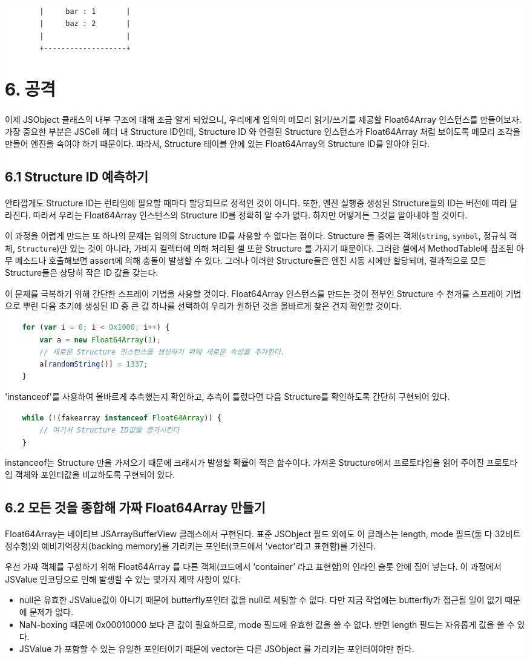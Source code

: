 ```
        |     bar : 1       |
        |     baz : 2       |
        |                   |
        +-------------------+
```


# 6. 공격

이제 JSObject 클래스의 내부 구조에 대해 조금 알게 되었으니, 우리에게 임의의 메모리 읽기/쓰기를 제공할 Float64Array 인스턴스를 만들어보자. 가장 중요한 부분은 JSCell 헤더 내 Structure ID인데, Structure ID 와 연결된 Structure 인스턴스가 Float64Array 처럼 보이도록 메모리 조각을 만들어 엔진을 속여야 하기 때문이다. 따라서, Structure 테이블 안에 있는 Float64Array의 Structure ID를 알아야 된다.

## 6.1 Structure ID 예측하기

안타깝게도 Structure ID는 런타임에 필요할 때마다 할당되므로 정적인 것이 아니다. 또한, 엔진 실행중 생성된 Structure들의 ID는 버전에 따라 달라진다. 따라서 우리는 Float64Array 인스턴스의 Structure ID를 정확히 알 수가 없다. 하지만 어떻게든 그것을 알아내야 할 것이다.

 이 과정을 어렵게 만드는 또 하나의 문제는 임의의 Structure ID를 사용할 수 없다는 점이다. Structure 들 중에는 객체(`string`, `symbol`, 정규식 객체, `Structure`)만 있는 것이 아니라, 가비지 컬렉터에 의해 처리된 셀 또한 Structure 를 가지기 떄문이다. 그러한 셀에서 MethodTable에 참조된 아무 메소드나 호출해보면 assert에 의해 충돌이 발생할 수 있다. 그러나 이러한 Structure들은 엔진 시동 시에만 할당되며, 결과적으로 모든 Structure들은 상당히 작은 ID 값을 갖는다.

이 문제를 극복하기 위해 간단한 스프레이 기법을 사용할 것이다. Float64Array 인스턴스를 만드는 것이 전부인 Structure 수 천개를 스프레이 기법으로 뿌린 다음 초기에 생성된 ID 중 큰 값 하나를 선택하여 우리가 원하던 것을 올바르게 찾은 건지 확인할 것이다.

```javascript
    for (var i = 0; i < 0x1000; i++) {
        var a = new Float64Array(1);
        // 새로운 Structure 인스턴스를 생성하기 위해 새로운 속성을 추가한다.
        a[randomString()] = 1337;
    }
```

'instanceof'를 사용하여 올바르게 추측했는지 확인하고, 추측이 틀렸다면 다음 Structure를 확인하도록 간단히 구현되어 있다.

```javascript
    while (!(fakearray instanceof Float64Array)) {
        // 여기서 Structure ID값을 증가시킨다
    }
```

instanceof는 Structure 만을 가져오기 때문에 크래시가 발생할 확률이 적은 함수이다. 가져온 Structure에서 프로토타입을 읽어 주어진 프로토타입 객체와 포인터값을 비교하도록 구현되어 있다.

## 6.2 모든 것을 종합해 가짜 Float64Array 만들기

Float64Array는 네이티브 JSArrayBufferView 클래스에서 구현된다. 표준 JSObject 필드 외에도 이 클래스는 length, mode 필드(둘 다 32비트 정수형)와 예비기억장치(backing memory)를 가리키는 포인터(코드에서 'vector'라고 표현함)를 가진다.

우선 가짜 객체를 구성하기 위해 Float64Array 를 다른 객체(코드에서 ‘container’ 라고 표현함)의 인라인 슬롯 안에 집어 넣는다. 이 과정에서 JSValue 인코딩으로 인해 발생할 수 있는 몇가지 제약 사항이 있다.

- null은 유효한 JSValue값이 아니기 때문에 butterfly포인터 값을 null로 세팅할 수 없다. 다만 지금 작업에는 butterfly가 접근될 일이 없기 때문에 문제가 없다.
- NaN-boxing 때문에 0x00010000 보다 큰 값이 필요하므로, mode 필드에 유효한 값을 쓸 수 없다. 반면 length 필드는 자유롭게 값을 쓸 수 있다.
- JSValue 가 포함할 수 있는 유일한 포인터이기 때문에 vector는 다른 JSObject 를 가리키는 포인터여야만 한다.


[^1]: http://www.zerodayinitiative.com/advisories/ZDI-16-485/
[^2]: https://webkit.org/blog/3362/introducing-the-webkit-ftl-jit/
[^3]: http://trac.webkit.org/wiki/JavaScriptCore
[^4]: http://www.ecma-international.org/ecma-262/6.0/#sec-ecmascript-data-types-and-values
[^5]: http://www.ecma-international.org/ecma-262/6.0/#sec-objects
[^6]: https://en.wikipedia.org/wiki/Double-precision_floating-point_format
[^7]: http://www.ecma-international.org/ecma-262/6.0/#sec-array-exotic-objects
[^8]: http://www.ecma-international.org/
[^9]: https://developer.mozilla.org/en-US/docs/Web/JavaScript/Reference/Global_Objects/Array/slice
[^10]: https://github.com/WebKit/webkit/blob/320b1fc3f6f47a31b6ccb4578bcea56c32c9e10b/Source/JavaScriptCore/runtime/ArrayPrototype.cpp#L848
[^11]: https://developer.mozilla.org/en-US/docs/Web/JavaScript/Reference/Global_Objects/Symbol/species
[^12]: http://www.ecma-international.org/ecma-262/6.0/#sec-type-conversion
[^13]: https://bugzilla.mozilla.org/show_bug.cgi?id=735104
[^14]: https://bugzilla.mozilla.org/show_bug.cgi?id=983344
[^15]: https://bugs.chromium.org/p/chromium/issues/detail?id=554946
[^16]: https://www.gnu.org/software/guile/manual/html_node/Conservative-GC.html
[^17]: http://www.ecma-international.org/ecma-262/6.0/#sec-ecmascript-language-types-number-type
[^18]: http://www.ecma-international.org/ecma-262/6.0/#sec-typedarray-objects
[^19]: https://developers.google.com/v8/design#fast-property-access
[^20]: http://www.ecma-international.org/ecma-262/6.0/#sec-operations-on-objects
[^21]: http://www.ecma-international.org/ecma-262/6.0/#sec-ordinary-object-internal-methods-and-internal-slots-delete-p
[^22]: https://trac.webkit.org/wiki/WebKit2
[^23]: https://www.chromium.org/developers/design-documents/site-isolation